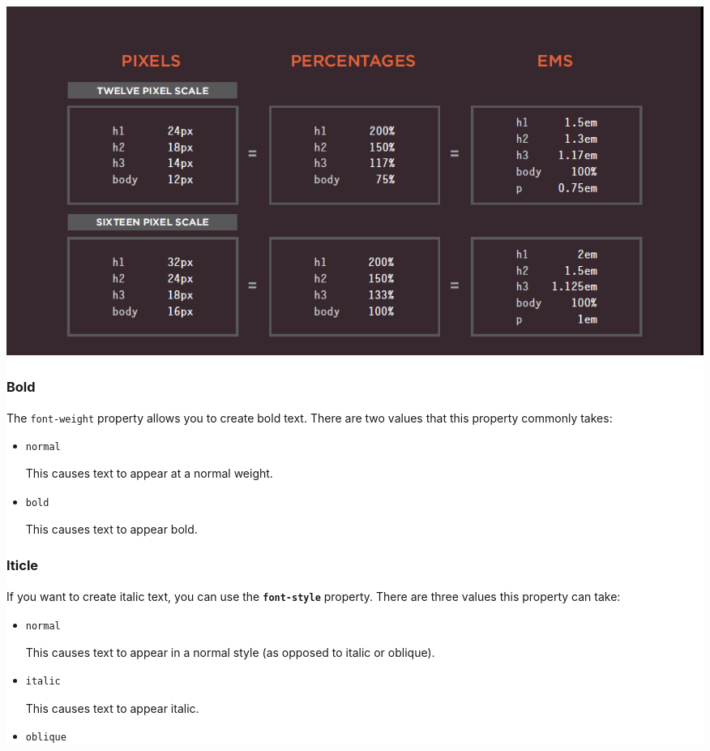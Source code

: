 ![Default Size](/image/defaultSize.bmp) 

### Bold

The `font-weight` property
allows you to create bold text.
There are two values that this
property commonly takes:

* `normal`

  This causes text to appear at a
normal weight.
* `bold`

   This causes text to appear bold.

### Iticle

If you want to create italic text,
you can use the **`font-style`**
property. There are three values
this property can take:

* `normal`

  This causes text to appear in a
normal style (as opposed to italic
or oblique).

* `italic`

  This causes text to appear italic.
* `oblique`
